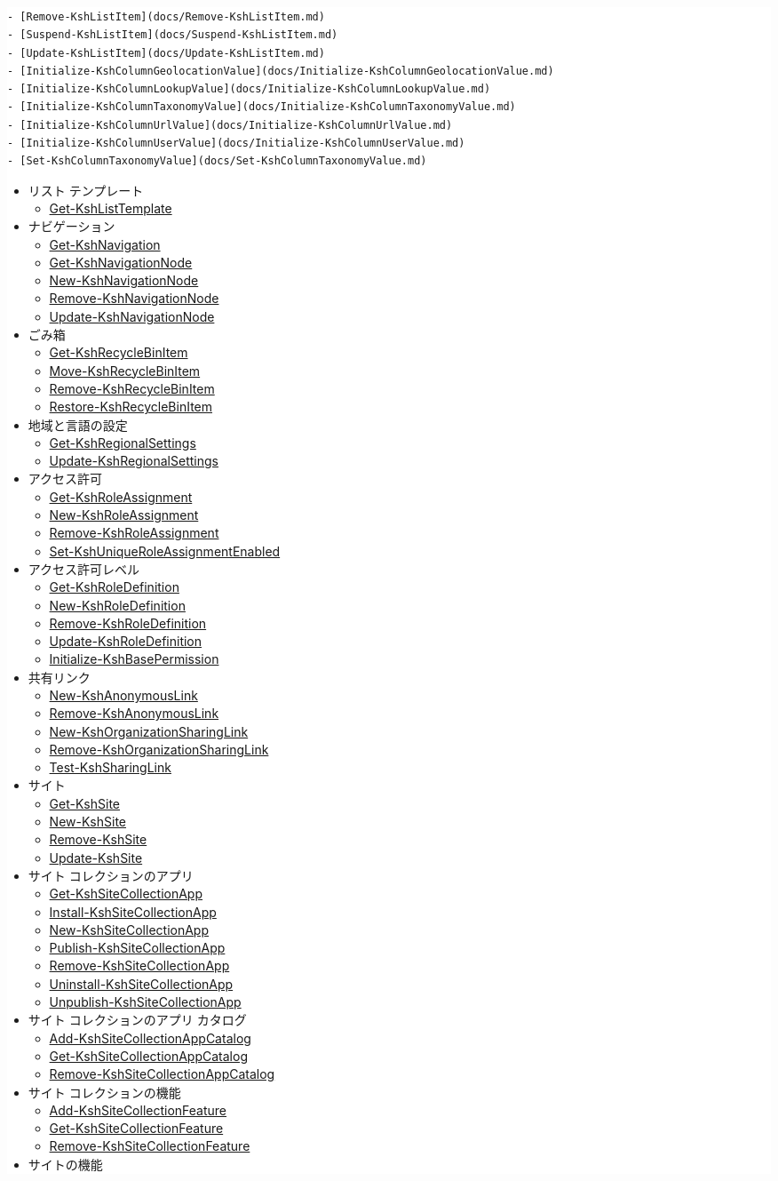     - [Remove-KshListItem](docs/Remove-KshListItem.md)
    - [Suspend-KshListItem](docs/Suspend-KshListItem.md)
    - [Update-KshListItem](docs/Update-KshListItem.md)
    - [Initialize-KshColumnGeolocationValue](docs/Initialize-KshColumnGeolocationValue.md)
    - [Initialize-KshColumnLookupValue](docs/Initialize-KshColumnLookupValue.md)
    - [Initialize-KshColumnTaxonomyValue](docs/Initialize-KshColumnTaxonomyValue.md)
    - [Initialize-KshColumnUrlValue](docs/Initialize-KshColumnUrlValue.md)
    - [Initialize-KshColumnUserValue](docs/Initialize-KshColumnUserValue.md)
    - [Set-KshColumnTaxonomyValue](docs/Set-KshColumnTaxonomyValue.md)
  - リスト テンプレート
    - [Get-KshListTemplate](docs/Get-KshListTemplate.md)
  - ナビゲーション
    - [Get-KshNavigation](docs/Get-KshNavigation.md)
    - [Get-KshNavigationNode](docs/Get-KshNavigationNode.md)
    - [New-KshNavigationNode](docs/New-KshNavigationNode.md)
    - [Remove-KshNavigationNode](docs/Remove-KshNavigationNode.md)
    - [Update-KshNavigationNode](docs/Update-KshNavigationNode.md)
  - ごみ箱
    - [Get-KshRecycleBinItem](docs/Get-KshRecycleBinItem.md)
    - [Move-KshRecycleBinItem](docs/Move-KshRecycleBinItem.md)
    - [Remove-KshRecycleBinItem](docs/Remove-KshRecycleBinItem.md)
    - [Restore-KshRecycleBinItem](docs/Restore-KshRecycleBinItem.md)
  - 地域と言語の設定
    - [Get-KshRegionalSettings](docs/Get-KshRegionalSettings.md)
    - [Update-KshRegionalSettings](docs/Update-KshRegionalSettings.md)
  - アクセス許可
    - [Get-KshRoleAssignment](docs/Get-KshRoleAssignment.md)
    - [New-KshRoleAssignment](docs/New-KshRoleAssignment.md)
    - [Remove-KshRoleAssignment](docs/Remove-KshRoleAssignment.md)
    - [Set-KshUniqueRoleAssignmentEnabled](docs/Set-KshUniqueRoleAssignmentEnabled.md)
  - アクセス許可レベル
    - [Get-KshRoleDefinition](docs/Get-KshRoleDefinition.md)
    - [New-KshRoleDefinition](docs/New-KshRoleDefinition.md)
    - [Remove-KshRoleDefinition](docs/Remove-KshRoleDefinition.md)
    - [Update-KshRoleDefinition](docs/Update-KshRoleDefinition.md)
    - [Initialize-KshBasePermission](docs/Initialize-KshBasePermission.md)
  - 共有リンク
    - [New-KshAnonymousLink](docs/New-KshAnonymousLink.md)
    - [Remove-KshAnonymousLink](docs/Remove-KshAnonymousLink.md)
    - [New-KshOrganizationSharingLink](docs/New-KshOrganizationSharingLink.md)
    - [Remove-KshOrganizationSharingLink](docs/Remove-KshOrganizationSharingLink.md)
    - [Test-KshSharingLink](docs/New-KshSharingLink.md)
  - サイト
    - [Get-KshSite](docs/Get-KshSite.md)
    - [New-KshSite](docs/New-KshSite.md)
    - [Remove-KshSite](docs/Remove-KshSite.md)
    - [Update-KshSite](docs/Update-KshSite.md)
  - サイト コレクションのアプリ
    - [Get-KshSiteCollectionApp](docs/Get-KshSiteCollectionApp.md)
    - [Install-KshSiteCollectionApp](docs/Install-KshSiteCollectionApp.md)
    - [New-KshSiteCollectionApp](docs/New-KshSiteCollectionApp.md)
    - [Publish-KshSiteCollectionApp](docs/Publish-KshSiteCollectionApp.md)
    - [Remove-KshSiteCollectionApp](docs/Remove-KshSiteCollectionApp.md)
    - [Uninstall-KshSiteCollectionApp](docs/Uninstall-KshSiteCollectionApp.md)
    - [Unpublish-KshSiteCollectionApp](docs/Unpublish-KshSiteCollectionApp.md)
  - サイト コレクションのアプリ カタログ
    - [Add-KshSiteCollectionAppCatalog](docs/Add-KshSiteCollectionAppCatalog.md)
    - [Get-KshSiteCollectionAppCatalog](docs/Get-KshSiteCollectionAppCatalog.md)
    - [Remove-KshSiteCollectionAppCatalog](docs/Remove-KshSiteCollectionAppCatalog.md)
  - サイト コレクションの機能
    - [Add-KshSiteCollectionFeature](docs/Add-KshSiteCollectionFeature.md)
    - [Get-KshSiteCollectionFeature](docs/Get-KshSiteCollectionFeature.md)
    - [Remove-KshSiteCollectionFeature](docs/Remove-KshSiteCollectionFeature.md)
  - サイトの機能